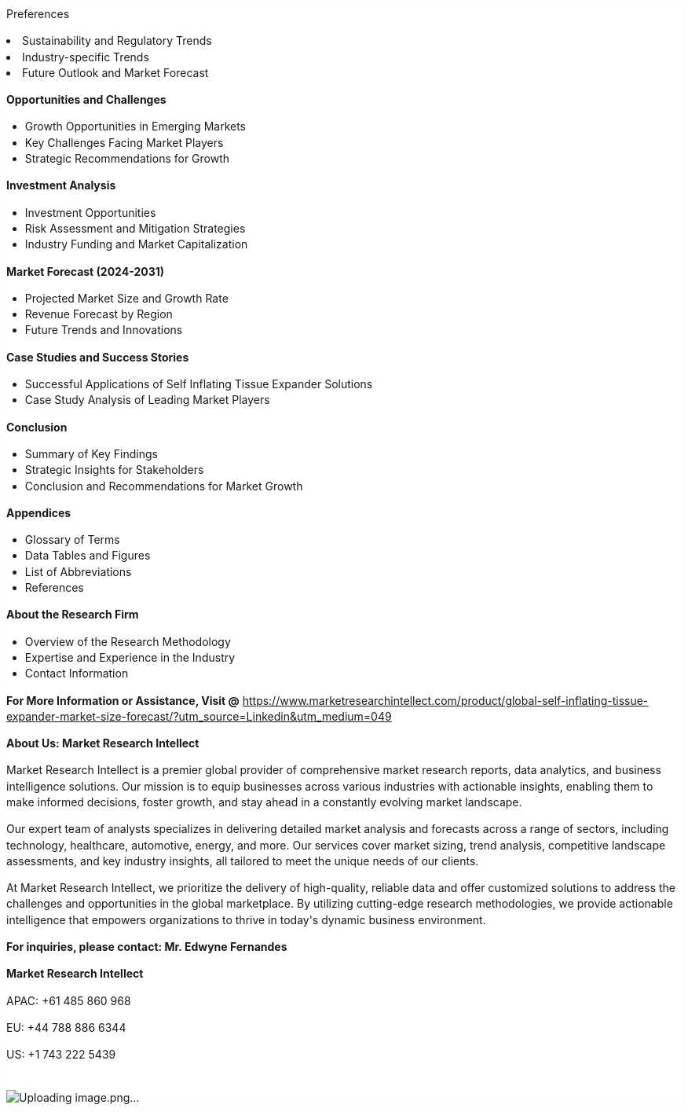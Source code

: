 Preferences</li><li>Sustainability and Regulatory Trends</li><li>Industry-specific Trends</li><li>Future Outlook and Market Forecast</li></ul><p><strong>Opportunities and Challenges</strong></p><ul><li>Growth Opportunities in Emerging Markets</li><li>Key Challenges Facing Market Players</li><li>Strategic Recommendations for Growth</li></ul><p><strong>Investment Analysis</strong></p><ul><li>Investment Opportunities</li><li>Risk Assessment and Mitigation Strategies</li><li>Industry Funding and Market Capitalization</li></ul><p><strong>Market Forecast (2024-2031)</strong></p><ul><li>Projected Market Size and Growth Rate</li><li>Revenue Forecast by Region</li><li>Future Trends and Innovations</li></ul><p><strong>Case Studies and Success Stories</strong></p><ul><li>Successful Applications of Self Inflating Tissue Expander Solutions</li><li>Case Study Analysis of Leading Market Players</li></ul><p><strong>Conclusion</strong></p><ul><li>Summary of Key Findings</li><li>Strategic Insights for Stakeholders</li><li>Conclusion and Recommendations for Market Growth</li></ul><p><strong>Appendices</strong></p><ul><li>Glossary of Terms</li><li>Data Tables and Figures</li><li>List of Abbreviations</li><li>References</li></ul><p><strong>About the Research Firm</strong></p><ul><li>Overview of the Research Methodology</li><li>Expertise and Experience in the Industry</li><li>Contact Information</li></ul></div><div class="article-main__content" data-test-id="publishing-text-block"><p><span class="font-[700]"><strong>For More Information or Assistance, Visit @</strong>&nbsp;<a href="https://www.marketresearchintellect.com/product/global-self-inflating-tissue-expander-market-size-forecast/?utm_source=Linkedin&utm_medium=049">https://www.marketresearchintellect.com/product/global-self-inflating-tissue-expander-market-size-forecast/?utm_source=Linkedin&utm_medium=049</a></span></p><p><strong>About Us: Market Research Intellect</strong></p><p>Market Research Intellect is a premier global provider of comprehensive market research reports, data analytics, and business intelligence solutions. Our mission is to equip businesses across various industries with actionable insights, enabling them to make informed decisions, foster growth, and stay ahead in a constantly evolving market landscape.</p><p>Our expert team of analysts specializes in delivering detailed market analysis and forecasts across a range of sectors, including technology, healthcare, automotive, energy, and more. Our services cover market sizing, trend analysis, competitive landscape assessments, and key industry insights, all tailored to meet the unique needs of our clients.</p><p>At Market Research Intellect, we prioritize the delivery of high-quality, reliable data and offer customized solutions to address the challenges and opportunities in the global marketplace. By utilizing cutting-edge research methodologies, we provide actionable intelligence that empowers organizations to thrive in today's dynamic business environment.</p><p><strong>For inquiries, please contact: Mr. Edwyne Fernandes</strong></p><p><strong>Market Research Intellect</strong></p><p>APAC: +61 485 860 968</p><p>EU: +44 788 886 6344</p><p>US: +1 743 222 5439</p></div><div class="article-main__content" data-test-id="publishing-text-block">&nbsp;</div>
![Uploading image.png…]()
